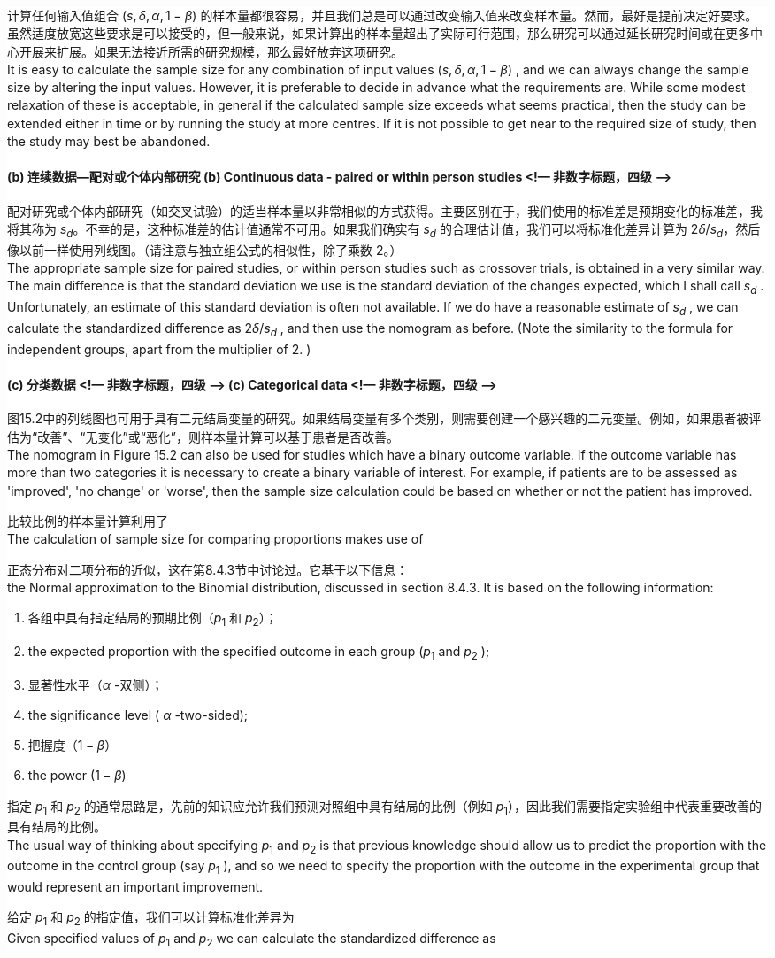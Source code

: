 计算任何输入值组合 $(s, \delta , \alpha , 1 - \beta)$ 的样本量都很容易，并且我们总是可以通过改变输入值来改变样本量。然而，最好是提前决定好要求。虽然适度放宽这些要求是可以接受的，但一般来说，如果计算出的样本量超出了实际可行范围，那么研究可以通过延长研究时间或在更多中心开展来扩展。如果无法接近所需的研究规模，那么最好放弃这项研究。  
It is easy to calculate the sample size for any combination of input values  $(s, \delta , \alpha , 1 - \beta)$ , and we can always change the sample size by altering the input values. However, it is preferable to decide in advance what the requirements are. While some modest relaxation of these is acceptable, in general if the calculated sample size exceeds what seems practical, then the study can be extended either in time or by running the study at more centres. If it is not possible to get near to the required size of study, then the study may best be abandoned.  


#### (b) 连续数据—配对或个体内部研究  (b) Continuous data - paired or within person studies  <!— 非数字标题，四级 —>  

配对研究或个体内部研究（如交叉试验）的适当样本量以非常相似的方式获得。主要区别在于，我们使用的标准差是预期变化的标准差，我将其称为 $s_d$。不幸的是，这种标准差的估计值通常不可用。如果我们确实有 $s_d$ 的合理估计值，我们可以将标准化差异计算为 $2\delta /s_d$，然后像以前一样使用列线图。（请注意与独立组公式的相似性，除了乘数 2。）  
The appropriate sample size for paired studies, or within person studies such as crossover trials, is obtained in a very similar way. The main difference is that the standard deviation we use is the standard deviation of the changes expected, which I shall call  $s_d$ . Unfortunately, an estimate of this standard deviation is often not available. If we do have a reasonable estimate of  $s_d$ , we can calculate the standardized difference as  $2\delta /s_d$ , and then use the nomogram as before. (Note the similarity to the formula for independent groups, apart from the multiplier of 2. )  


#### (c) 分类数据  <!— 非数字标题，四级 —>  (c) Categorical data  <!— 非数字标题，四级 —>  

图15.2中的列线图也可用于具有二元结局变量的研究。如果结局变量有多个类别，则需要创建一个感兴趣的二元变量。例如，如果患者被评估为“改善”、“无变化”或“恶化”，则样本量计算可以基于患者是否改善。  
The nomogram in Figure 15.2 can also be used for studies which have a binary outcome variable. If the outcome variable has more than two categories it is necessary to create a binary variable of interest. For example, if patients are to be assessed as 'improved', 'no change' or 'worse', then the sample size calculation could be based on whether or not the patient has improved.  

比较比例的样本量计算利用了  
The calculation of sample size for comparing proportions makes use of  

正态分布对二项分布的近似，这在第8.4.3节中讨论过。它基于以下信息：  
the Normal approximation to the Binomial distribution, discussed in section 8.4.3. It is based on the following information:  

1. 各组中具有指定结局的预期比例（$p_{1}$ 和 $p_{2}$）；  
1. the expected proportion with the specified outcome in each group  $(p_{1}$  and  $p_{2}$ );  

2. 显著性水平（$\alpha$ -双侧）；  
2. the significance level (  $\alpha$  -two-sided);  

3. 把握度（$1 - \beta$）  
3. the power  $(1 - \beta)$  

指定 $p_{1}$ 和 $p_{2}$ 的通常思路是，先前的知识应允许我们预测对照组中具有结局的比例（例如 $p_{1}$），因此我们需要指定实验组中代表重要改善的具有结局的比例。  
The usual way of thinking about specifying  $p_{1}$  and  $p_{2}$  is that previous knowledge should allow us to predict the proportion with the outcome in the control group (say  $p_{1}$ ), and so we need to specify the proportion with the outcome in the experimental group that would represent an important improvement.  

给定 $p_{1}$ 和 $p_{2}$ 的指定值，我们可以计算标准化差异为  
Given specified values of  $p_{1}$  and  $p_{2}$  we can calculate the standardized difference as  
